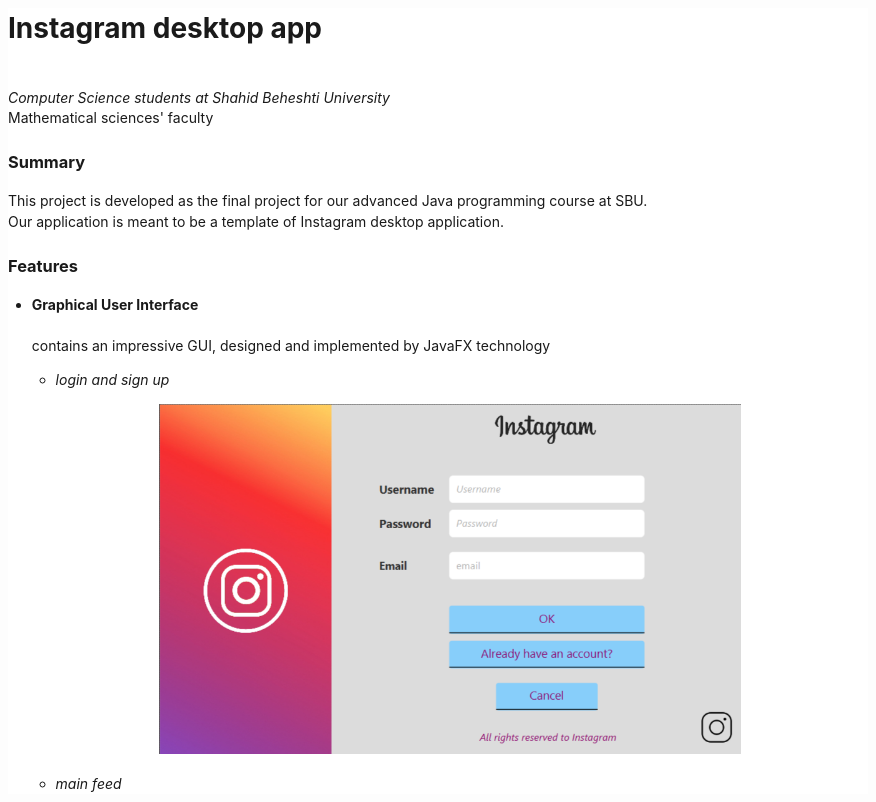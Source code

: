# Instagram desktop app

  \
  _Computer Science students at Shahid Beheshti University_
  \
  Mathematical sciences' faculty
### Summary
This project is developed as the final project for our advanced Java programming course at SBU.
\
Our application is meant to be a template of Instagram desktop application.
### Features
  
- __**Graphical User Interface**__
  \
  \
  contains an impressive GUI, designed and implemented by JavaFX technology

  -  _login and sign up_
  
    <p align="center">
      <img src = "readmeContext/signup.png" height = "350">
    </p>

  -  _main feed_
    <p align="center">